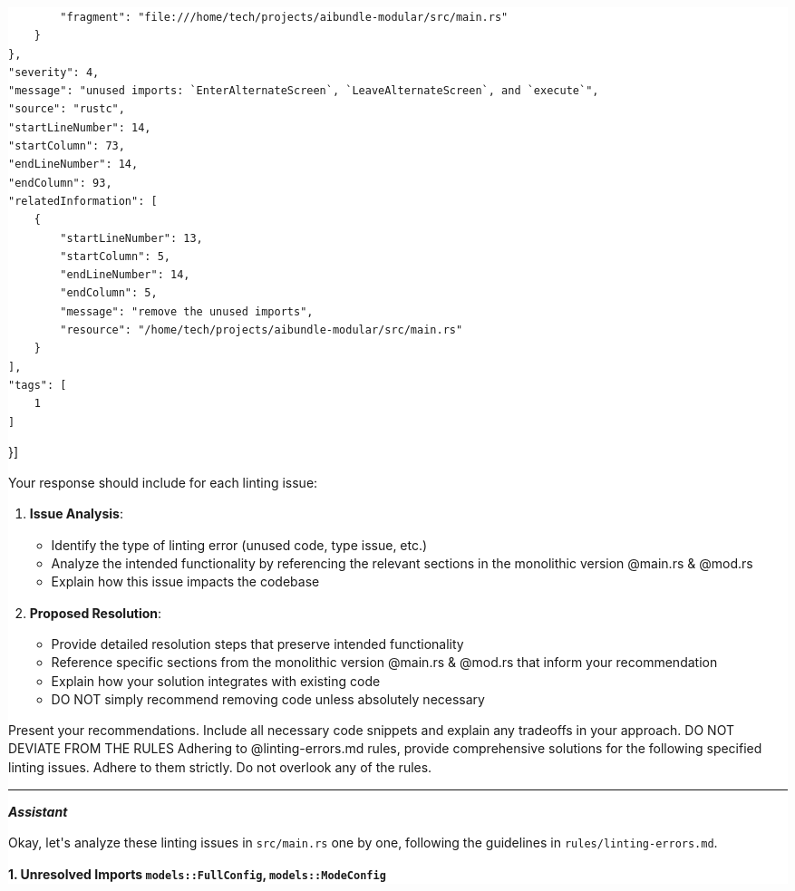 			"fragment": "file:///home/tech/projects/aibundle-modular/src/main.rs"
		}
	},
	"severity": 4,
	"message": "unused imports: `EnterAlternateScreen`, `LeaveAlternateScreen`, and `execute`",
	"source": "rustc",
	"startLineNumber": 14,
	"startColumn": 73,
	"endLineNumber": 14,
	"endColumn": 93,
	"relatedInformation": [
		{
			"startLineNumber": 13,
			"startColumn": 5,
			"endLineNumber": 14,
			"endColumn": 5,
			"message": "remove the unused imports",
			"resource": "/home/tech/projects/aibundle-modular/src/main.rs"
		}
	],
	"tags": [
		1
	]
}]

Your response should include for each linting issue:

1. **Issue Analysis**:
   - Identify the type of linting error (unused code, type issue, etc.)
   - Analyze the intended functionality by referencing the relevant sections in the monolithic version @main.rs & @mod.rs
   - Explain how this issue impacts the codebase

2. **Proposed Resolution**:
   - Provide detailed resolution steps that preserve intended functionality
   - Reference specific sections from the monolithic version @main.rs & @mod.rs that inform your recommendation
   - Explain how your solution integrates with existing code
   - DO NOT simply recommend removing code unless absolutely necessary

Present your recommendations. Include all necessary code snippets and explain any tradeoffs in your approach.
DO NOT DEVIATE FROM THE RULES Adhering to @linting-errors.md rules, provide comprehensive solutions for the following specified linting issues. Adhere to them strictly. Do not overlook any of the rules.

---

_**Assistant**_

Okay, let's analyze these linting issues in `src/main.rs` one by one, following the guidelines in `rules/linting-errors.md`.

**1. Unresolved Imports `models::FullConfig`, `models::ModeConfig`**
